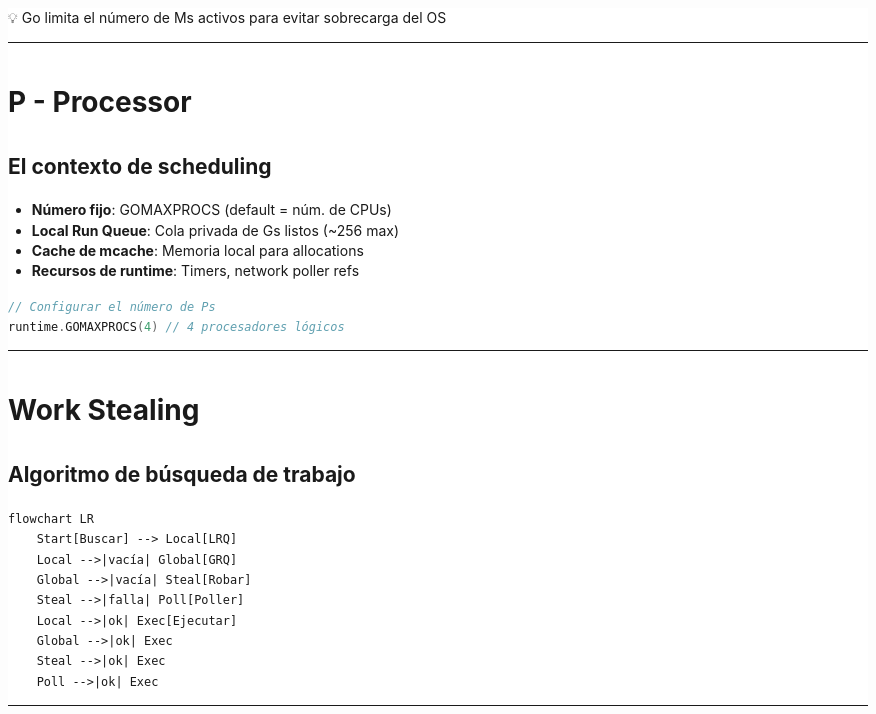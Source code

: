 </v-clicks>

<v-click>

<div class="mt-8 p-4 bg-gray-100 rounded">

💡 Go limita el número de Ms activos para evitar sobrecarga del OS

</div>

</v-click>

---

# P - Processor

## El contexto de scheduling

<v-clicks>

- **Número fijo**: GOMAXPROCS (default = núm. de CPUs)
- **Local Run Queue**: Cola privada de Gs listos (~256 max)
- **Cache de mcache**: Memoria local para allocations
- **Recursos de runtime**: Timers, network poller refs

</v-clicks>

<v-click>

```go
// Configurar el número de Ps
runtime.GOMAXPROCS(4) // 4 procesadores lógicos
```

</v-click>

---

# Work Stealing

## Algoritmo de búsqueda de trabajo

```mermaid {scale: 0.5}
flowchart LR
    Start[Buscar] --> Local[LRQ]
    Local -->|vacía| Global[GRQ]
    Global -->|vacía| Steal[Robar]
    Steal -->|falla| Poll[Poller]
    Local -->|ok| Exec[Ejecutar]
    Global -->|ok| Exec
    Steal -->|ok| Exec
    Poll -->|ok| Exec
```

---
